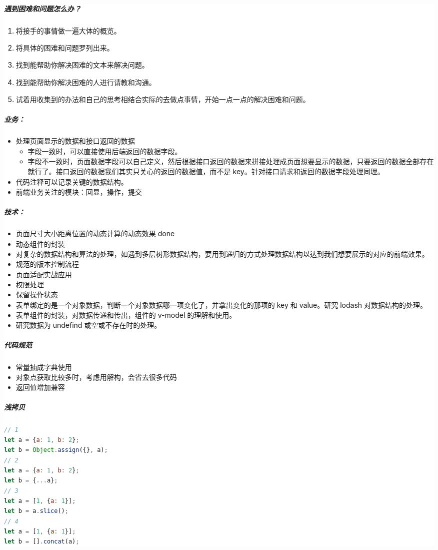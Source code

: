 ##### 遇到困难和问题怎么办？

1. 将接手的事情做一遍大体的概览。

2. 将具体的困难和问题罗列出来。

3. 找到能帮助你解决困难的文本来解决问题。

4. 找到能帮助你解决困难的人进行请教和沟通。

5. 试着用收集到的办法和自己的思考相结合实际的去做点事情，开始一点一点的解决困难和问题。


##### 业务：

* 处理页面显示的数据和接口返回的数据
  * 字段一致时，可以直接使用后端返回的数据字段。
  * 字段不一致时，页面数据字段可以自己定义，然后根据接口返回的数据来拼接处理成页面想要显示的数据，只要返回的数据全部存在就行了。接口返回的数据我们其实只关心的返回的数据值，而不是 key。针对接口请求和返回的数据字段处理同理。
* 代码注释可以记录关键的数据结构。
* 前端业务关注的模块：回显，操作，提交

##### 技术：

* 页面尺寸大小距离位置的动态计算的动态效果 done
* 动态组件的封装
* 对复杂的数据结构和算法的处理，如遇到多层树形数据结构，要用到递归的方式处理数据结构以达到我们想要展示的对应的前端效果。
* 规范的版本控制流程
* 页面适配实战应用
* 权限处理
* 保留操作状态
* 表单绑定的是一个对象数据，判断一个对象数据哪一项变化了，并拿出变化的那项的 key 和 value。研究 lodash 对数据结构的处理。
* 表单组件的封装，对数据传递和传出，组件的 v-model 的理解和使用。
* 研究数据为 undefind 或空或不存在时的处理。

##### 代码规范

* 常量抽成字典使用
* 对象点获取比较多时，考虑用解构，会省去很多代码
* 返回值增加兼容

##### 浅拷贝

```js
// 1
let a = {a: 1, b: 2};
let b = Object.assign({}, a);
// 2
let a = {a: 1, b: 2};
let b = {...a};
// 3
let a = [1, {a: 1}];
let b = a.slice();
// 4
let a = [1, {a: 1}];
let b = [].concat(a);
```
